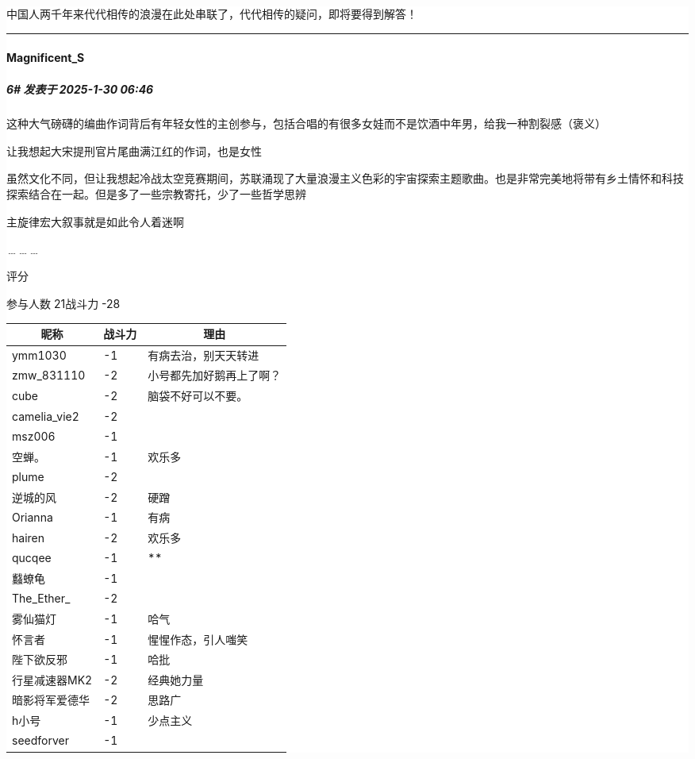 中国人两千年来代代相传的浪漫在此处串联了，代代相传的疑问，即将要得到解答！

*****

####  Magnificent_S  
##### 6#       发表于 2025-1-30 06:46

这种大气磅礴的编曲作词背后有年轻女性的主创参与，包括合唱的有很多女娃而不是饮酒中年男，给我一种割裂感（褒义）

让我想起大宋提刑官片尾曲满江红的作词，也是女性

虽然文化不同，但让我想起冷战太空竞赛期间，苏联涌现了大量浪漫主义色彩的宇宙探索主题歌曲。也是非常完美地将带有乡土情怀和科技探索结合在一起。但是多了一些宗教寄托，少了一些哲学思辨

主旋律宏大叙事就是如此令人着迷啊

﹍﹍﹍

评分

 参与人数 21战斗力 -28

|昵称|战斗力|理由|
|----|---|---|
| ymm1030|-1|有病去治，别天天转进|
| zmw_831110|-2|小号都先加好鹅再上了啊？|
| cube|-2|脑袋不好可以不要。|
| camelia_vie2|-2||
| msz006|-1||
| 空蝉。|-1|欢乐多|
| plume|-2||
| 逆城的风|-2|硬蹭|
| Orianna|-1|有病|
| hairen|-2|欢乐多|
| qucqee|-1|**|
| 蠽蟟龟|-1||
| The_Ether_|-2||
| 雾仙猫灯|-1|哈气|
| 怀言者|-1|惺惺作态，引人嗤笑|
| 陛下欲反邪|-1|哈批|
| 行星减速器MK2|-2|经典她力量|
| 暗影将军爱德华|-2|思路广|
| h小号|-1|少点主义|
| seedforver|-1||
